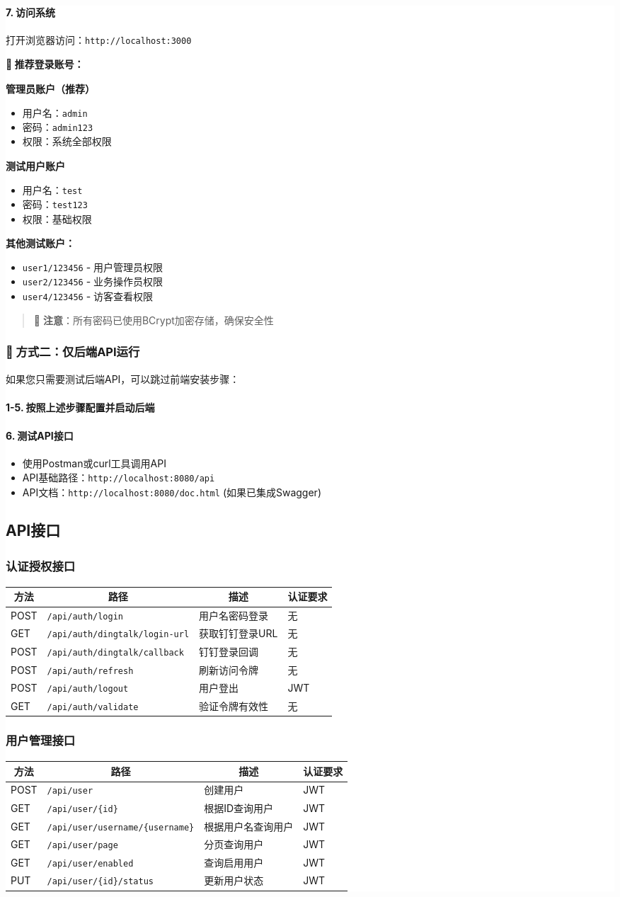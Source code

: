 #### 7. 访问系统
打开浏览器访问：`http://localhost:3000`

**🔐 推荐登录账号：**

**管理员账户（推荐）**
- 用户名：`admin`
- 密码：`admin123`
- 权限：系统全部权限

**测试用户账户**
- 用户名：`test`
- 密码：`test123`
- 权限：基础权限

**其他测试账户：**
- `user1/123456` - 用户管理员权限
- `user2/123456` - 业务操作员权限  
- `user4/123456` - 访客查看权限

> 📝 **注意**：所有密码已使用BCrypt加密存储，确保安全性

### 🔧 方式二：仅后端API运行

如果您只需要测试后端API，可以跳过前端安装步骤：

#### 1-5. 按照上述步骤配置并启动后端

#### 6. 测试API接口
- 使用Postman或curl工具调用API
- API基础路径：`http://localhost:8080/api`
- API文档：`http://localhost:8080/doc.html` (如果已集成Swagger)

## API接口

### 认证授权接口

| 方法 | 路径 | 描述 | 认证要求 |
|------|------|------|----------|
| POST | `/api/auth/login` | 用户名密码登录 | 无 |
| GET | `/api/auth/dingtalk/login-url` | 获取钉钉登录URL | 无 |
| POST | `/api/auth/dingtalk/callback` | 钉钉登录回调 | 无 |
| POST | `/api/auth/refresh` | 刷新访问令牌 | 无 |
| POST | `/api/auth/logout` | 用户登出 | JWT |
| GET | `/api/auth/validate` | 验证令牌有效性 | 无 |

### 用户管理接口

| 方法 | 路径 | 描述 | 认证要求 |
|------|------|------|----------|
| POST | `/api/user` | 创建用户 | JWT |
| GET | `/api/user/{id}` | 根据ID查询用户 | JWT |
| GET | `/api/user/username/{username}` | 根据用户名查询用户 | JWT |
| GET | `/api/user/page` | 分页查询用户 | JWT |
| GET | `/api/user/enabled` | 查询启用用户 | JWT |
| PUT | `/api/user/{id}/status` | 更新用户状态 | JWT |